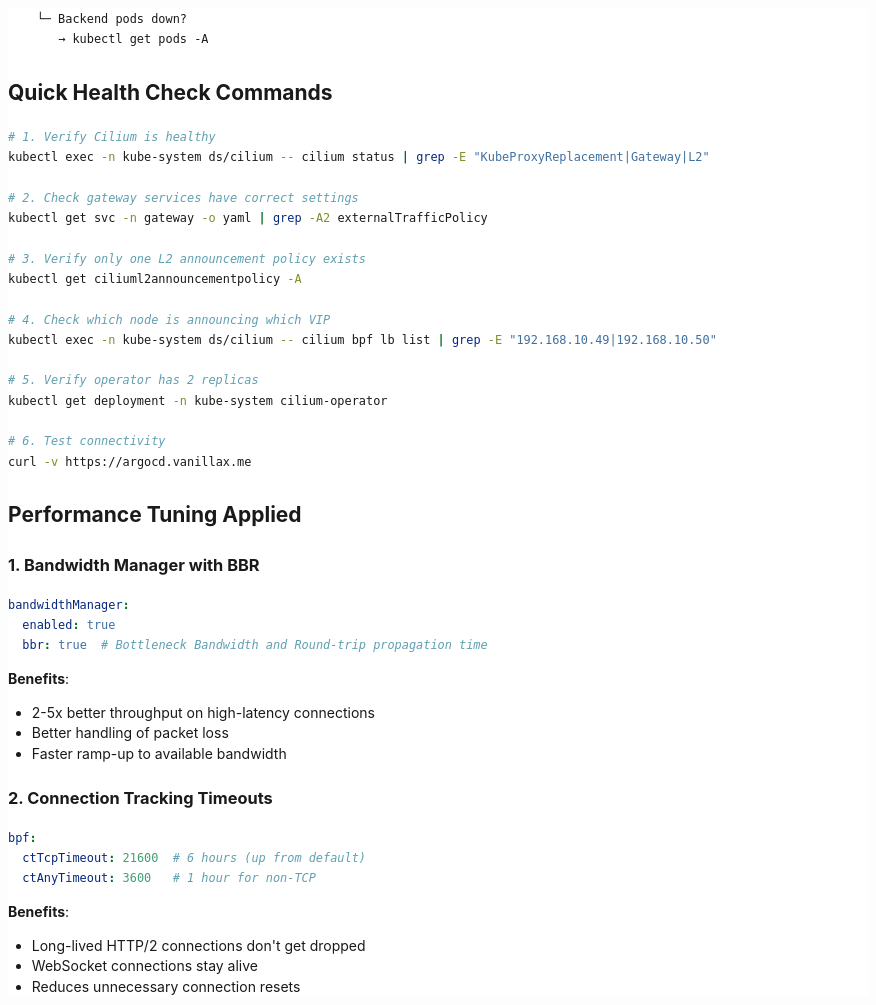 ```
    └─ Backend pods down?
       → kubectl get pods -A
```

## Quick Health Check Commands

```bash
# 1. Verify Cilium is healthy
kubectl exec -n kube-system ds/cilium -- cilium status | grep -E "KubeProxyReplacement|Gateway|L2"

# 2. Check gateway services have correct settings
kubectl get svc -n gateway -o yaml | grep -A2 externalTrafficPolicy

# 3. Verify only one L2 announcement policy exists
kubectl get ciliuml2announcementpolicy -A

# 4. Check which node is announcing which VIP
kubectl exec -n kube-system ds/cilium -- cilium bpf lb list | grep -E "192.168.10.49|192.168.10.50"

# 5. Verify operator has 2 replicas
kubectl get deployment -n kube-system cilium-operator

# 6. Test connectivity
curl -v https://argocd.vanillax.me
```

## Performance Tuning Applied

### 1. Bandwidth Manager with BBR

```yaml
bandwidthManager:
  enabled: true
  bbr: true  # Bottleneck Bandwidth and Round-trip propagation time
```

**Benefits**:
- 2-5x better throughput on high-latency connections
- Better handling of packet loss
- Faster ramp-up to available bandwidth

### 2. Connection Tracking Timeouts

```yaml
bpf:
  ctTcpTimeout: 21600  # 6 hours (up from default)
  ctAnyTimeout: 3600   # 1 hour for non-TCP
```

**Benefits**:
- Long-lived HTTP/2 connections don't get dropped
- WebSocket connections stay alive
- Reduces unnecessary connection resets
